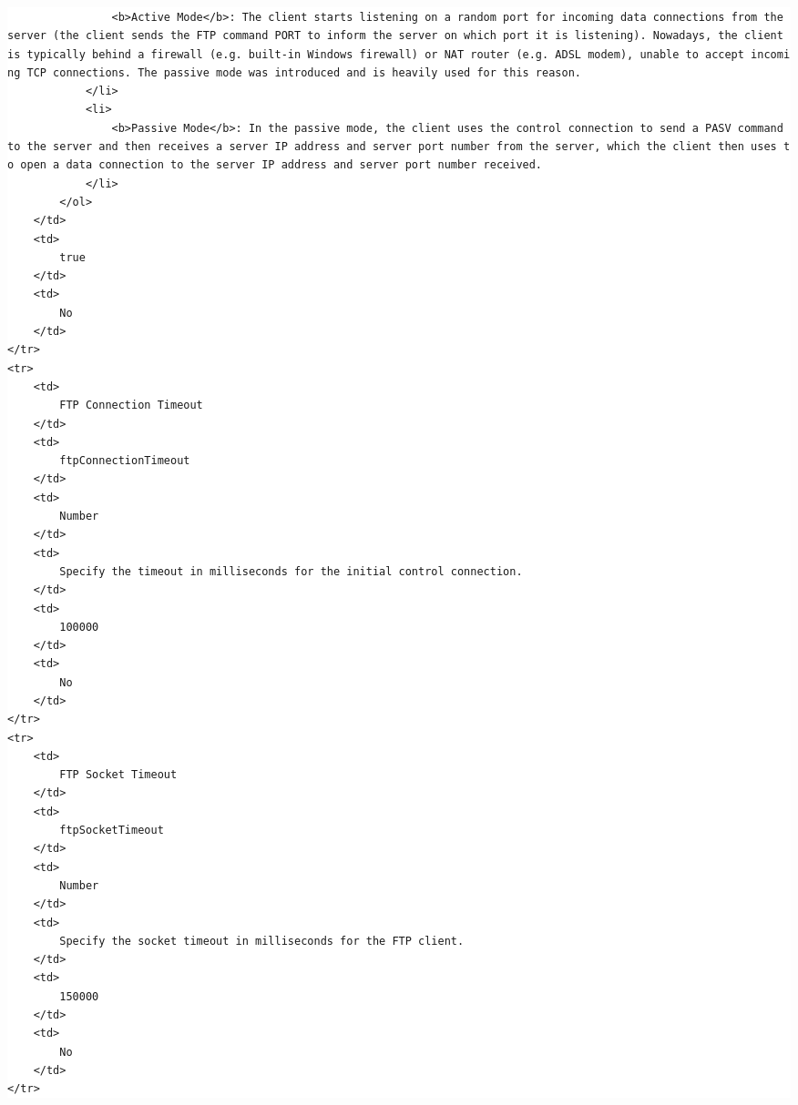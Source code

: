                     <b>Active Mode</b>: The client starts listening on a random port for incoming data connections from the server (the client sends the FTP command PORT to inform the server on which port it is listening). Nowadays, the client is typically behind a firewall (e.g. built-in Windows firewall) or NAT router (e.g. ADSL modem), unable to accept incoming TCP connections. The passive mode was introduced and is heavily used for this reason. 
                </li>
                <li>
                    <b>Passive Mode</b>: In the passive mode, the client uses the control connection to send a PASV command to the server and then receives a server IP address and server port number from the server, which the client then uses to open a data connection to the server IP address and server port number received.
                </li>
            </ol>
        </td>
        <td>
            true
        </td>
        <td>
            No
        </td>
    </tr>
    <tr>
        <td>
            FTP Connection Timeout
        </td>
        <td>
            ftpConnectionTimeout
        </td>
        <td>
            Number
        </td>
        <td>
            Specify the timeout in milliseconds for the initial control connection.
        </td>
        <td>
            100000
        </td>
        <td>
            No
        </td>
    </tr>
    <tr>
        <td>
            FTP Socket Timeout
        </td>
        <td>
            ftpSocketTimeout
        </td>
        <td>
            Number
        </td>
        <td>
            Specify the socket timeout in milliseconds for the FTP client.
        </td>
        <td>
            150000
        </td>
        <td>
            No
        </td>
    </tr>
</table>
